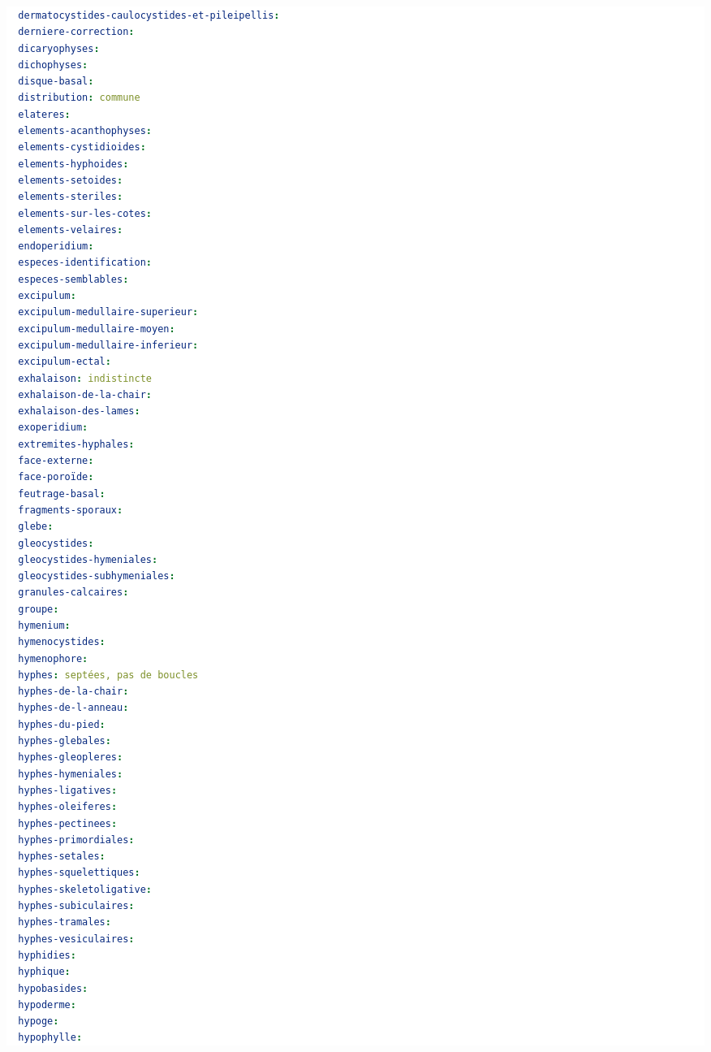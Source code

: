 ```yaml
  dermatocystides-caulocystides-et-pileipellis: 
  derniere-correction: 
  dicaryophyses: 
  dichophyses: 
  disque-basal: 
  distribution: commune
  elateres: 
  elements-acanthophyses: 
  elements-cystidioides: 
  elements-hyphoides: 
  elements-setoides: 
  elements-steriles: 
  elements-sur-les-cotes: 
  elements-velaires: 
  endoperidium: 
  especes-identification: 
  especes-semblables: 
  excipulum: 
  excipulum-medullaire-superieur: 
  excipulum-medullaire-moyen: 
  excipulum-medullaire-inferieur: 
  excipulum-ectal: 
  exhalaison: indistincte
  exhalaison-de-la-chair: 
  exhalaison-des-lames: 
  exoperidium: 
  extremites-hyphales: 
  face-externe: 
  face-poroïde: 
  feutrage-basal: 
  fragments-sporaux: 
  glebe: 
  gleocystides: 
  gleocystides-hymeniales: 
  gleocystides-subhymeniales: 
  granules-calcaires: 
  groupe: 
  hymenium: 
  hymenocystides: 
  hymenophore: 
  hyphes: septées, pas de boucles
  hyphes-de-la-chair: 
  hyphes-de-l-anneau: 
  hyphes-du-pied: 
  hyphes-glebales: 
  hyphes-gleopleres: 
  hyphes-hymeniales: 
  hyphes-ligatives: 
  hyphes-oleiferes: 
  hyphes-pectinees: 
  hyphes-primordiales: 
  hyphes-setales: 
  hyphes-squelettiques: 
  hyphes-skeletoligative: 
  hyphes-subiculaires: 
  hyphes-tramales: 
  hyphes-vesiculaires: 
  hyphidies: 
  hyphique: 
  hypobasides: 
  hypoderme: 
  hypoge: 
  hypophylle: 
```